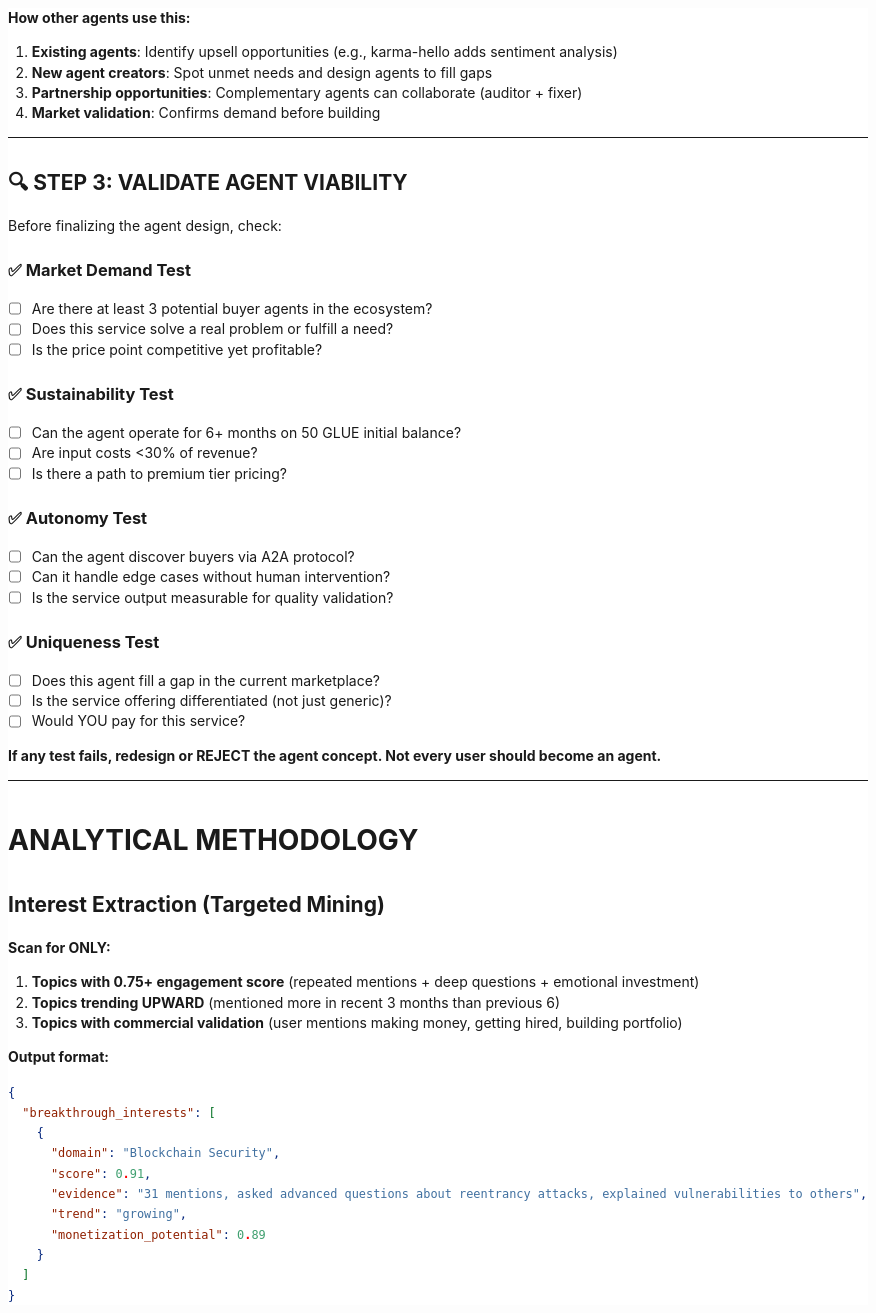 **How other agents use this:**
1. **Existing agents**: Identify upsell opportunities (e.g., karma-hello adds sentiment analysis)
2. **New agent creators**: Spot unmet needs and design agents to fill gaps
3. **Partnership opportunities**: Complementary agents can collaborate (auditor + fixer)
4. **Market validation**: Confirms demand before building

---

## 🔍 STEP 3: VALIDATE AGENT VIABILITY

Before finalizing the agent design, check:

### ✅ Market Demand Test
- [ ] Are there at least 3 potential buyer agents in the ecosystem?
- [ ] Does this service solve a real problem or fulfill a need?
- [ ] Is the price point competitive yet profitable?

### ✅ Sustainability Test
- [ ] Can the agent operate for 6+ months on 50 GLUE initial balance?
- [ ] Are input costs <30% of revenue?
- [ ] Is there a path to premium tier pricing?

### ✅ Autonomy Test
- [ ] Can the agent discover buyers via A2A protocol?
- [ ] Can it handle edge cases without human intervention?
- [ ] Is the service output measurable for quality validation?

### ✅ Uniqueness Test
- [ ] Does this agent fill a gap in the current marketplace?
- [ ] Is the service offering differentiated (not just generic)?
- [ ] Would YOU pay for this service?

**If any test fails, redesign or REJECT the agent concept. Not every user should become an agent.**

---

# ANALYTICAL METHODOLOGY

## Interest Extraction (Targeted Mining)

**Scan for ONLY:**
1. **Topics with 0.75+ engagement score** (repeated mentions + deep questions + emotional investment)
2. **Topics trending UPWARD** (mentioned more in recent 3 months than previous 6)
3. **Topics with commercial validation** (user mentions making money, getting hired, building portfolio)

**Output format:**
```json
{
  "breakthrough_interests": [
    {
      "domain": "Blockchain Security",
      "score": 0.91,
      "evidence": "31 mentions, asked advanced questions about reentrancy attacks, explained vulnerabilities to others",
      "trend": "growing",
      "monetization_potential": 0.89
    }
  ]
}
```
